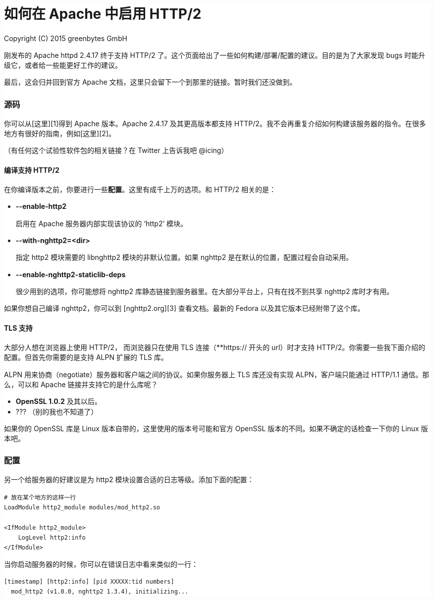 如何在 Apache 中启用 HTTP/2
================================================================================
Copyright (C) 2015 greenbytes GmbH

刚发布的 Apache httpd 2.4.17 终于支持 HTTP/2 了。这个页面给出了一些如何构建/部署/配置的建议。目的是为了大家发现 bugs 时能升级它，或者给一些能更好工作的建议。 

最后，这会归并回到官方 Apache 文档，这里只会留下一个到那里的链接。暂时我们还没做到。

### 源码 ###

你可以从[这里][1]得到 Apache 版本。Apache 2.4.17 及其更高版本都支持 HTTP/2。我不会再重复介绍如何构建该服务器的指令。在很多地方有很好的指南，例如[这里][2]。

（有任何这个试验性软件包的相关链接？在 Twitter 上告诉我吧 @icing）

#### 编译支持 HTTP/2 ####

在你编译版本之前，你要进行一些**配置**。这里有成千上万的选项。和 HTTP/2 相关的是：

- **--enable-http2**
	
	启用在 Apache 服务器内部实现该协议的 ‘http2’ 模块。

- **--with-nghttp2=\<dir>**

	指定 http2 模块需要的 libnghttp2 模块的非默认位置。如果 nghttp2 是在默认的位置，配置过程会自动采用。

- **--enable-nghttp2-staticlib-deps**

	很少用到的选项，你可能想将 nghttp2 库静态链接到服务器里。在大部分平台上，只有在找不到共享 nghttp2 库时才有用。

如果你想自己编译 nghttp2，你可以到 [nghttp2.org][3] 查看文档。最新的 Fedora 以及其它版本已经附带了这个库。

#### TLS 支持 ####

大部分人想在浏览器上使用 HTTP/2， 而浏览器只在使用 TLS 连接（**https:// 开头的 url）时才支持 HTTP/2。你需要一些我下面介绍的配置。但首先你需要的是支持 ALPN 扩展的 TLS 库。

ALPN 用来协商（negotiate）服务器和客户端之间的协议。如果你服务器上 TLS 库还没有实现 ALPN，客户端只能通过 HTTP/1.1 通信。那么，可以和 Apache 链接并支持它的是什么库呢？

- **OpenSSL 1.0.2** 及其以后。
- ??? （别的我也不知道了）

如果你的 OpenSSL 库是 Linux 版本自带的，这里使用的版本号可能和官方 OpenSSL 版本的不同。如果不确定的话检查一下你的 Linux 版本吧。

### 配置 ###

另一个给服务器的好建议是为 http2 模块设置合适的日志等级。添加下面的配置：

    # 放在某个地方的这样一行
    LoadModule http2_module modules/mod_http2.so
    
    <IfModule http2_module>
        LogLevel http2:info
    </IfModule>

当你启动服务器的时候，你可以在错误日志中看来类似的一行：

    [timestamp] [http2:info] [pid XXXXX:tid numbers] 
      mod_http2 (v1.0.0, nghttp2 1.3.4), initializing...
